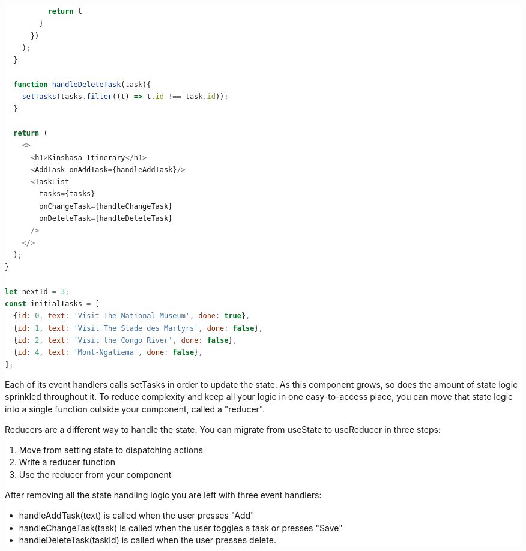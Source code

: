 ```js
          return t
        }
      })
    );
  }

  function handleDeleteTask(task){
    setTasks(tasks.filter((t) => t.id !== task.id));
  }

  return (
    <>
      <h1>Kinshasa Itinerary</h1>
      <AddTask onAddTask={handleAddTask}/>
      <TaskList
        tasks={tasks}
        onChangeTask={handleChangeTask}
        onDeleteTask={handleDeleteTask}
      />
    </>
  );
}

let nextId = 3;
const initialTasks = [
  {id: 0, text: 'Visit The National Museum', done: true},
  {id: 1, text: 'Visit The Stade des Martyrs', done: false},
  {id: 2, text: 'Visit the Congo River', done: false},
  {id: 4, text: 'Mont-Ngaliema', done: false},
];

```

Each of its event handlers calls setTasks in order to update the state.
As this component grows, so does the amount of state logic sprinkled throughout
it. To reduce complexity and keep all your logic in one easy-to-access
place, you can move that state logic into a single function outside your
component, called a "reducer".

Reducers are a different way to handle the state. You can migrate from
useState to useReducer in three steps:

1. Move from setting state to dispatching actions
2. Write a reducer function
3. Use the reducer from your component

After removing all the state handling logic you are left with three event
handlers:

- handleAddTask(text) is called when the user presses "Add"
- handleChangeTask(task) is called when the user toggles a task or presses
"Save"
- handleDeleteTask(taskId) is called when the user presses delete.
